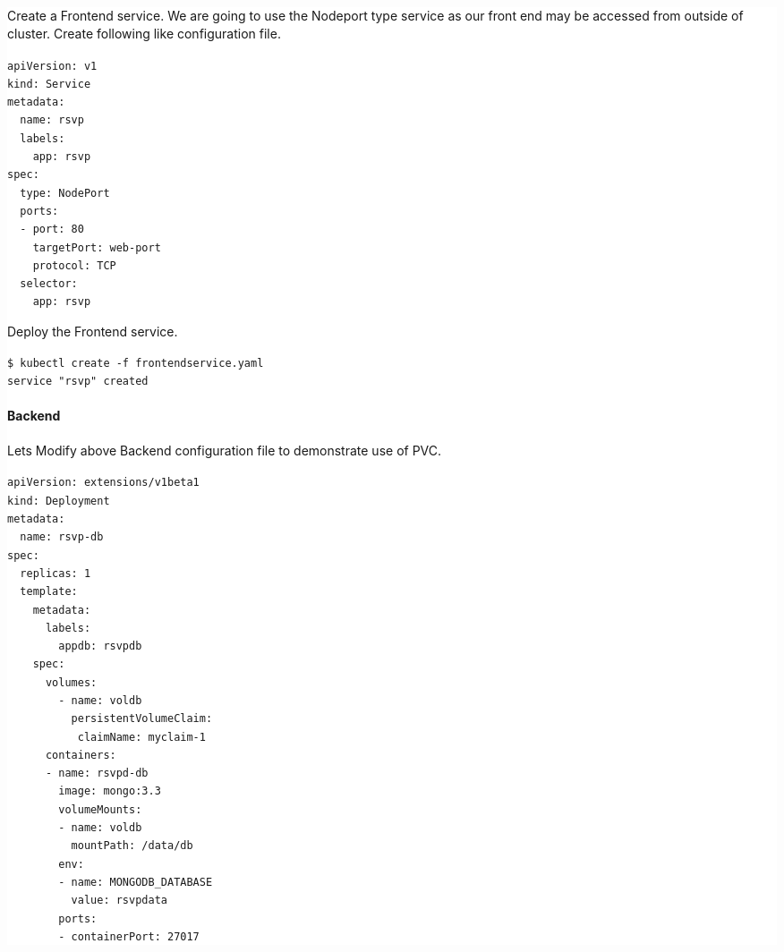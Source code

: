 Create a Frontend service. We are going to use the Nodeport type service as our front end may be accessed from outside of cluster. Create following like configuration file.
```
apiVersion: v1
kind: Service
metadata:
  name: rsvp
  labels:
    app: rsvp
spec:
  type: NodePort
  ports:
  - port: 80
    targetPort: web-port
    protocol: TCP
  selector:
    app: rsvp
```

Deploy the Frontend service.
```
$ kubectl create -f frontendservice.yaml
service "rsvp" created
```

#### Backend

Lets Modify above Backend configuration file to demonstrate use of PVC.
```
apiVersion: extensions/v1beta1
kind: Deployment
metadata:
  name: rsvp-db
spec:
  replicas: 1
  template:
    metadata:
      labels:
        appdb: rsvpdb
    spec:
      volumes:
        - name: voldb
          persistentVolumeClaim:
           claimName: myclaim-1
      containers:
      - name: rsvpd-db
        image: mongo:3.3
        volumeMounts:
        - name: voldb
          mountPath: /data/db
        env:
        - name: MONGODB_DATABASE
          value: rsvpdata
        ports:
        - containerPort: 27017
```
